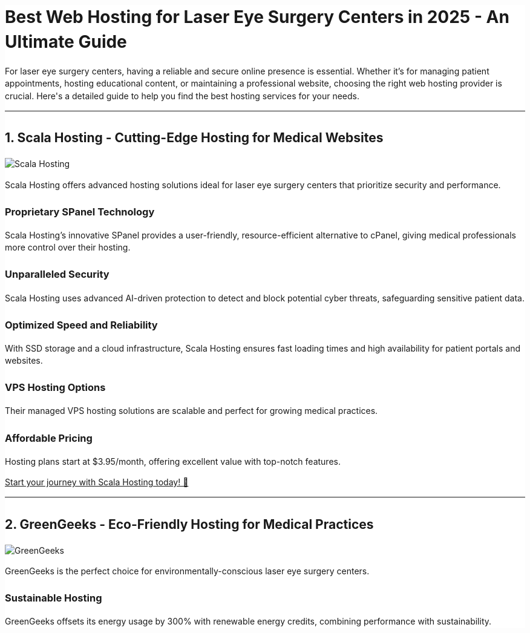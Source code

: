 # Best Web Hosting for Laser Eye Surgery Centers in 2025 - An Ultimate Guide  

For laser eye surgery centers, having a reliable and secure online presence is essential. Whether it’s for managing patient appointments, hosting educational content, or maintaining a professional website, choosing the right web hosting provider is crucial. Here's a detailed guide to help you find the best hosting services for your needs.

---

## 1. Scala Hosting - Cutting-Edge Hosting for Medical Websites  

![Scala Hosting](https://i.imgur.com/uJ5JIK3.png "Scala Web Hosting")  

Scala Hosting offers advanced hosting solutions ideal for laser eye surgery centers that prioritize security and performance.  

### Proprietary SPanel Technology  
Scala Hosting’s innovative SPanel provides a user-friendly, resource-efficient alternative to cPanel, giving medical professionals more control over their hosting.  

### Unparalleled Security  
Scala Hosting uses advanced AI-driven protection to detect and block potential cyber threats, safeguarding sensitive patient data.  

### Optimized Speed and Reliability  
With SSD storage and a cloud infrastructure, Scala Hosting ensures fast loading times and high availability for patient portals and websites.  

### VPS Hosting Options  
Their managed VPS hosting solutions are scalable and perfect for growing medical practices.  

### Affordable Pricing  
Hosting plans start at $3.95/month, offering excellent value with top-notch features.  

[Start your journey with Scala Hosting today! 🚀](https://snipitx.com/scala-jy)  

---

## 2. GreenGeeks - Eco-Friendly Hosting for Medical Practices  

![GreenGeeks](https://i.imgur.com/eEwuntu.jpg "GreenGeeks Hosting")  

GreenGeeks is the perfect choice for environmentally-conscious laser eye surgery centers.  

### Sustainable Hosting  
GreenGeeks offsets its energy usage by 300% with renewable energy credits, combining performance with sustainability.  
